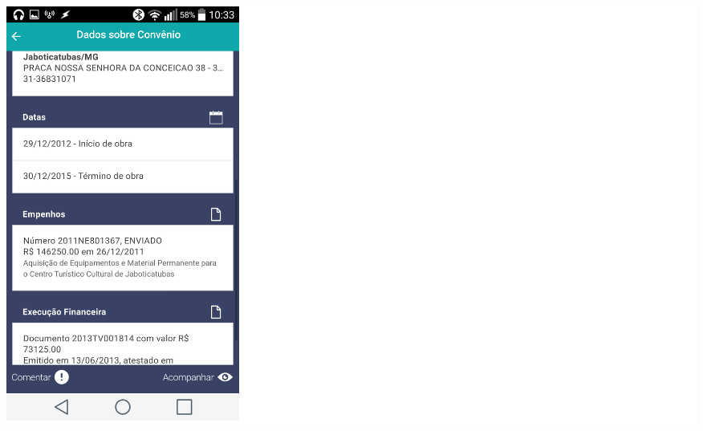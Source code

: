 <img src="https://raw.githubusercontent.com/agnoldo/soufiscal/master/img/tela_convenio_todos2.png" width="290px" />
